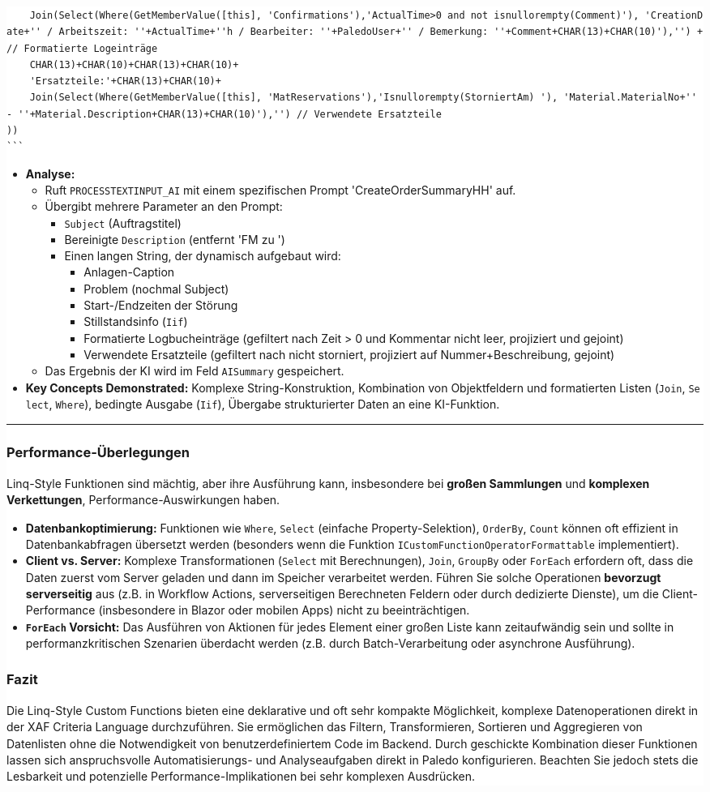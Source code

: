         Join(Select(Where(GetMemberValue([this], 'Confirmations'),'ActualTime>0 and not isnullorempty(Comment)'), 'CreationDate+'' / Arbeitszeit: ''+ActualTime+''h / Bearbeiter: ''+PaledoUser+'' / Bemerkung: ''+Comment+CHAR(13)+CHAR(10)'),'') + // Formatierte Logeinträge
        CHAR(13)+CHAR(10)+CHAR(13)+CHAR(10)+
        'Ersatzteile:'+CHAR(13)+CHAR(10)+
        Join(Select(Where(GetMemberValue([this], 'MatReservations'),'Isnullorempty(StorniertAm) '), 'Material.MaterialNo+'' - ''+Material.Description+CHAR(13)+CHAR(10)'),'') // Verwendete Ersatzteile
    ))
    ```
* **Analyse:**
  * Ruft `PROCESSTEXTINPUT_AI` mit einem spezifischen Prompt 'CreateOrderSummaryHH' auf.
  * Übergibt mehrere Parameter an den Prompt:
    * `Subject` (Auftragstitel)
    * Bereinigte `Description` (entfernt 'FM zu ')
    * Einen langen String, der dynamisch aufgebaut wird:
      * Anlagen-Caption
      * Problem (nochmal Subject)
      * Start-/Endzeiten der Störung
      * Stillstandsinfo (`Iif`)
      * Formatierte Logbucheinträge (gefiltert nach Zeit > 0 und Kommentar nicht leer, projiziert und gejoint)
      * Verwendete Ersatzteile (gefiltert nach nicht storniert, projiziert auf Nummer+Beschreibung, gejoint)
  * Das Ergebnis der KI wird im Feld `AISummary` gespeichert.
* **Key Concepts Demonstrated:** Komplexe String-Konstruktion, Kombination von Objektfeldern und formatierten Listen (`Join`, `Select`, `Where`), bedingte Ausgabe (`Iif`), Übergabe strukturierter Daten an eine KI-Funktion.

***

### Performance-Überlegungen

Linq-Style Funktionen sind mächtig, aber ihre Ausführung kann, insbesondere bei **großen Sammlungen** und **komplexen Verkettungen**, Performance-Auswirkungen haben.

* **Datenbankoptimierung:** Funktionen wie `Where`, `Select` (einfache Property-Selektion), `OrderBy`, `Count` können oft effizient in Datenbankabfragen übersetzt werden (besonders wenn die Funktion `ICustomFunctionOperatorFormattable` implementiert).
* **Client vs. Server:** Komplexe Transformationen (`Select` mit Berechnungen), `Join`, `GroupBy` oder `ForEach` erfordern oft, dass die Daten zuerst vom Server geladen und dann im Speicher verarbeitet werden. Führen Sie solche Operationen **bevorzugt serverseitig** aus (z.B. in Workflow Actions, serverseitigen Berechneten Feldern oder durch dedizierte Dienste), um die Client-Performance (insbesondere in Blazor oder mobilen Apps) nicht zu beeinträchtigen.
* **`ForEach` Vorsicht:** Das Ausführen von Aktionen für jedes Element einer großen Liste kann zeitaufwändig sein und sollte in performanzkritischen Szenarien überdacht werden (z.B. durch Batch-Verarbeitung oder asynchrone Ausführung).

### Fazit

Die Linq-Style Custom Functions bieten eine deklarative und oft sehr kompakte Möglichkeit, komplexe Datenoperationen direkt in der XAF Criteria Language durchzuführen. Sie ermöglichen das Filtern, Transformieren, Sortieren und Aggregieren von Datenlisten ohne die Notwendigkeit von benutzerdefiniertem Code im Backend. Durch geschickte Kombination dieser Funktionen lassen sich anspruchsvolle Automatisierungs- und Analyseaufgaben direkt in Paledo konfigurieren. Beachten Sie jedoch stets die Lesbarkeit und potenzielle Performance-Implikationen bei sehr komplexen Ausdrücken.
